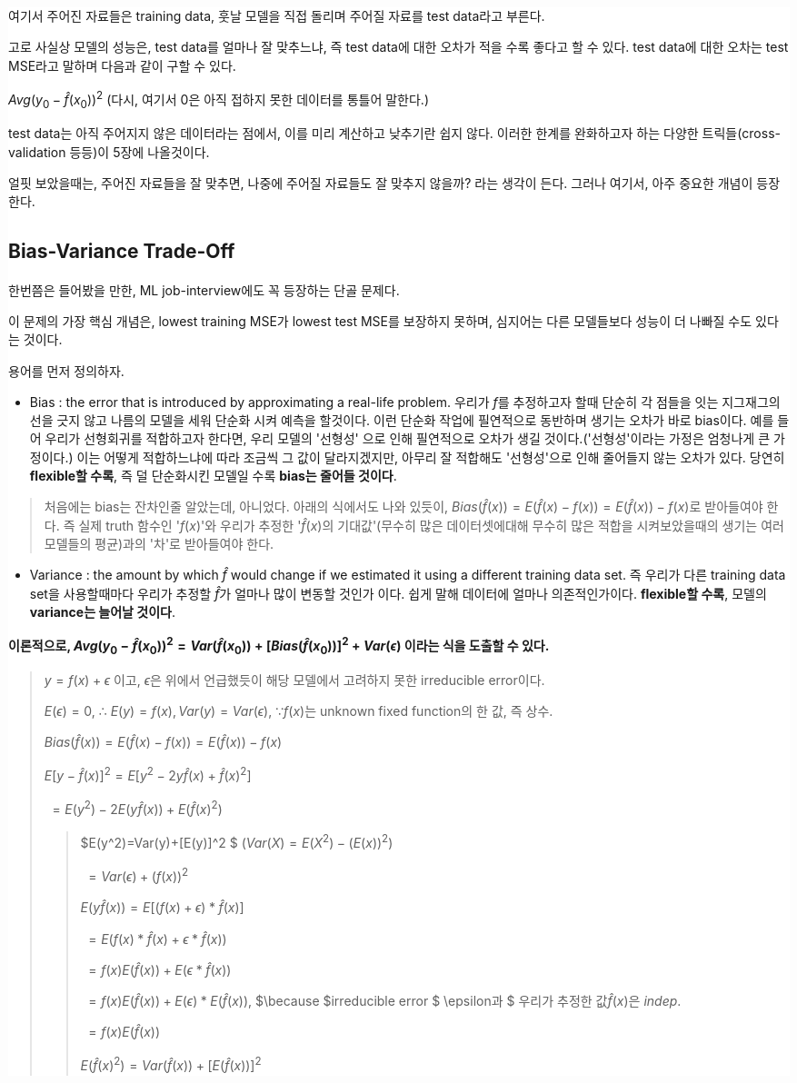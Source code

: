 여기서 주어진 자료들은 training data, 훗날 모델을 직접 돌리며 주어질 자료를 test data라고 부른다. 

고로 사실상 모델의 성능은, test data를 얼마나 잘 맞추느냐, 즉 test data에 대한 오차가 적을 수록 좋다고 할 수 있다. test data에 대한 오차는 test MSE라고 말하며 다음과 같이 구할 수 있다.

$Avg({y}_{0}-\hat f({x}_{0}))^2$  (다시, 여기서 0은 아직 접하지 못한 데이터를 통틀어 말한다.)

test data는 아직 주어지지 않은 데이터라는 점에서, 이를 미리 계산하고 낮추기란 쉽지 않다. 이러한 한계를 완화하고자 하는 다양한 트릭들(cross-validation 등등)이 5장에 나올것이다. 

얼핏 보았을때는, 주어진 자료들을 잘 맞추면, 나중에 주어질 자료들도 잘 맞추지 않을까? 라는 생각이 든다. 그러나 여기서, 아주 중요한 개념이 등장한다. 

## Bias-Variance Trade-Off

한번쯤은 들어봤을 만한, ML job-interview에도 꼭 등장하는 단골 문제다.

이 문제의 가장 핵심 개념은, lowest training MSE가 lowest test MSE를 보장하지 못하며, 심지어는 다른 모델들보다 성능이 더 나빠질 수도 있다는 것이다.

용어를 먼저 정의하자.

- Bias : the error that is introduced by approximating a real-life problem. 우리가 $f$를 추정하고자 할때 단순히 각 점들을 잇는 지그재그의 선을 긋지 않고 나름의 모델을 세워 단순화 시켜 예측을 할것이다. 이런 단순화 작업에 필연적으로 동반하며 생기는 오차가 바로 bias이다. 예를 들어 우리가 선형회귀를 적합하고자 한다면, 우리 모델의 '선형성' 으로 인해 필연적으로 오차가 생길 것이다.('선형성'이라는 가정은 엄청나게 큰 가정이다.) 이는 어떻게 적합하느냐에 따라 조금씩 그 값이 달라지겠지만, 아무리 잘 적합해도 '선형성'으로 인해 줄어들지 않는 오차가 있다. 당연히 **flexible할 수록**, 즉 덜 단순화시킨 모델일 수록 **bias는 줄어들 것이다**. 

> 처음에는 bias는 잔차인줄 알았는데, 아니었다. 아래의 식에서도 나와 있듯이,  $Bias(\hat f(x))=E(\hat f(x)-f(x))=E(\hat f(x))-f(x)$로 받아들여야 한다. 즉 실제 truth 함수인 '$f(x)$'와 우리가 추정한 '$\hat f(x)$의 기대값'(무수히 많은 데이터셋에대해 무수히 많은 적합을 시켜보았을때의 생기는 여러 모델들의 평균)과의 '차'로 받아들여야 한다.

- Variance : the amount by which $\hat f$ would change if we estimated it using a different training data set. 즉 우리가 다른 training data set을 사용할때마다 우리가 추정할 $\hat f$가 얼마나 많이 변동할 것인가 이다. 쉽게 말해 데이터에 얼마나 의존적인가이다. **flexible할 수록**, 모델의 **variance는 늘어날 것이다**. 

**이론적으로, $Avg({y}_{0}-\hat f({x}_{0}))^2=Var(\hat f({x}_{0}))+[Bias(\hat f({x}_{0}))]^2+Var(\epsilon)$ 이라는 식을 도출할 수 있다.**



> $y=f(x)+\epsilon$ 이고, $\epsilon$은 위에서 언급했듯이 해당 모델에서 고려하지 못한 irreducible error이다.
>
> $E(\epsilon)=0$, $\therefore$ $E(y)=f(x), Var(y)=Var(\epsilon)$,  $\because$$f(x)$는 unknown fixed function의 한 값, 즉 상수.
>
> $Bias(\hat f(x))=E(\hat f(x)-f(x))=E(\hat f(x))-f(x)$
>
> 
>
> $E[{y}-\hat f({x})]^2=E[y^2 -2y\hat f(x)+\hat f(x)^2]$
>
> ​			$= E(y^2)-2E(y\hat f(x))+E(\hat f(x)^2)$
>
> > $E(y^2)=Var(y)+[E(y)]^2 $    		$(Var(X)=E(X^2)-(E(x))^2)$
> >
> > ​	    $= Var(\epsilon)+(f(x))^2$
> >
> > $E(y\hat f(x))=E[(f(x)+\epsilon)*\hat f(x)]$
> >
> > ​      		   $= E(f(x)*\hat f(x)+\epsilon*\hat f(x))$
> >
> > ​		  $=f(x)E(\hat f(x))+E(\epsilon*\hat f(x))$
> >
> > ​		 $=f(x)E(\hat f(x))+E(\epsilon)*E(\hat f(x))$, $\because $irreducible error $ \epsilon과 $ 우리가 추정한 값$\hat f(x)$은 $indep.$
> >
> > ​	 $=f(x)E(\hat f(x))$
> >
> > $E(\hat f(x)^2)=Var(\hat f(x))+[E(\hat f(x))]^2$		 